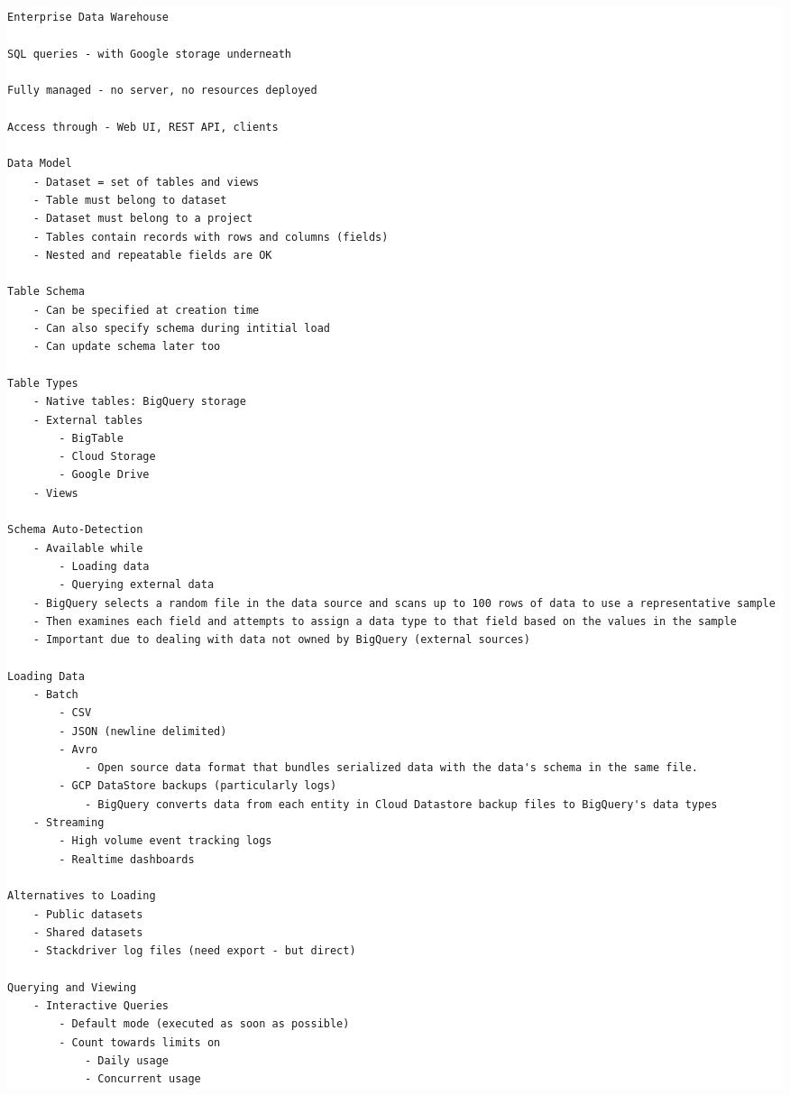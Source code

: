 	Enterprise Data Warehouse

	SQL queries - with Google storage underneath

	Fully managed - no server, no resources deployed

	Access through - Web UI, REST API, clients

	Data Model
		- Dataset = set of tables and views
		- Table must belong to dataset
		- Dataset must belong to a project
		- Tables contain records with rows and columns (fields)
		- Nested and repeatable fields are OK

	Table Schema
		- Can be specified at creation time
		- Can also specify schema during intitial load
		- Can update schema later too

	Table Types
		- Native tables: BigQuery storage
		- External tables
			- BigTable
			- Cloud Storage
			- Google Drive
		- Views

	Schema Auto-Detection
		- Available while
			- Loading data
			- Querying external data
		- BigQuery selects a random file in the data source and scans up to 100 rows of data to use a representative sample
		- Then examines each field and attempts to assign a data type to that field based on the values in the sample
		- Important due to dealing with data not owned by BigQuery (external sources)

	Loading Data
		- Batch
			- CSV
			- JSON (newline delimited)
			- Avro
				- Open source data format that bundles serialized data with the data's schema in the same file.
			- GCP DataStore backups (particularly logs)
				- BigQuery converts data from each entity in Cloud Datastore backup files to BigQuery's data types
		- Streaming
			- High volume event tracking logs
			- Realtime dashboards

	Alternatives to Loading
		- Public datasets
		- Shared datasets
		- Stackdriver log files (need export - but direct)

	Querying and Viewing
		- Interactive Queries
			- Default mode (executed as soon as possible)
			- Count towards limits on
				- Daily usage
				- Concurrent usage
